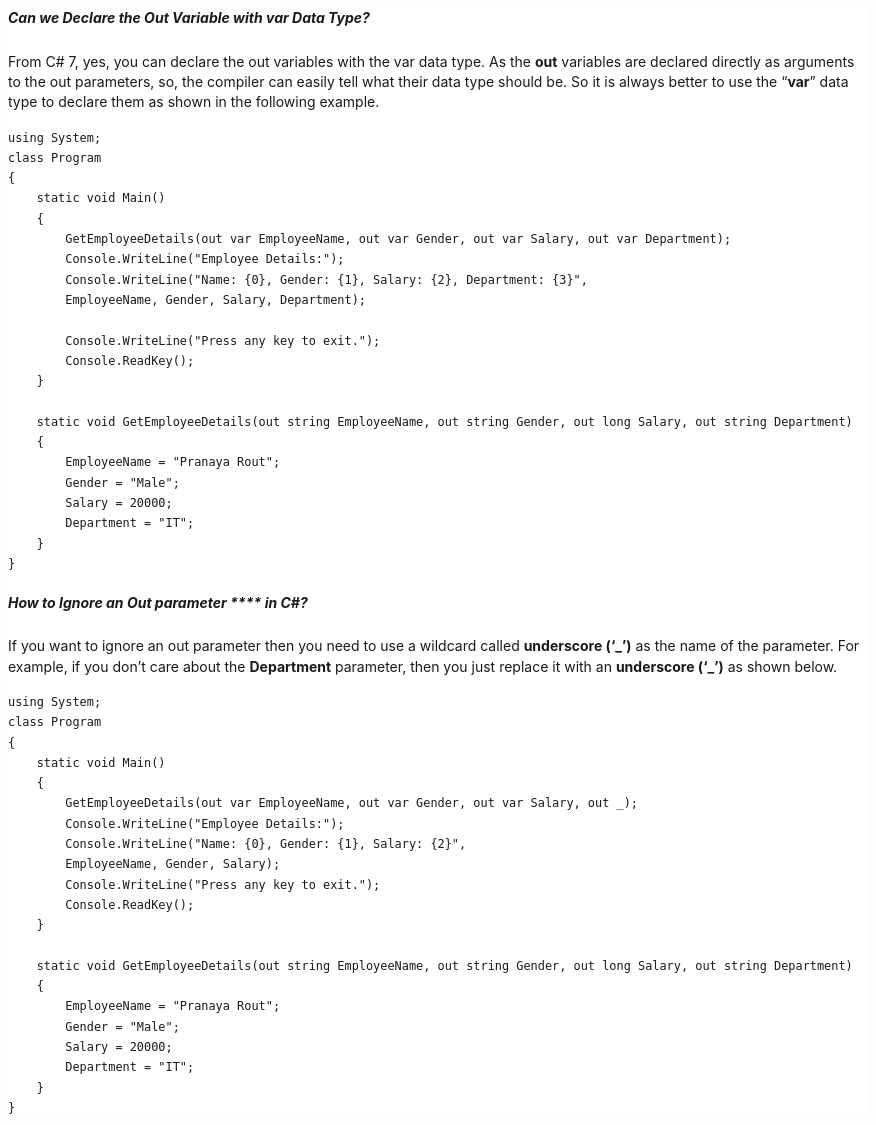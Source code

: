 ##### **Can we Declare the Out Variable with var Data Type?**

From C# 7, yes, you can declare the out variables with the var data type. As the **out** variables are declared directly as arguments to the out parameters, so, the compiler can easily tell what their data type should be. So it is always better to use the “**var**” data type to declare them as shown in the following example.

```
using System;
class Program
{
    static void Main()
    {
        GetEmployeeDetails(out var EmployeeName, out var Gender, out var Salary, out var Department);
        Console.WriteLine("Employee Details:");
        Console.WriteLine("Name: {0}, Gender: {1}, Salary: {2}, Department: {3}",
        EmployeeName, Gender, Salary, Department);

        Console.WriteLine("Press any key to exit.");
        Console.ReadKey();
    }

    static void GetEmployeeDetails(out string EmployeeName, out string Gender, out long Salary, out string Department)
    {
        EmployeeName = "Pranaya Rout";
        Gender = "Male";
        Salary = 20000;
        Department = "IT";
    }
}
```

##### **How to Ignore an Out parameter** **** **in C#?**

If you want to ignore an out parameter then you need to use a wildcard called **underscore (‘\_’)** as the name of the parameter. For example, if you don’t care about the **Department** parameter, then you just replace it with an **underscore (‘\_’)** as shown below.

```
using System;
class Program
{
    static void Main()
    {
        GetEmployeeDetails(out var EmployeeName, out var Gender, out var Salary, out _);
        Console.WriteLine("Employee Details:");
        Console.WriteLine("Name: {0}, Gender: {1}, Salary: {2}",
        EmployeeName, Gender, Salary);
        Console.WriteLine("Press any key to exit.");
        Console.ReadKey();
    }

    static void GetEmployeeDetails(out string EmployeeName, out string Gender, out long Salary, out string Department)
    {
        EmployeeName = "Pranaya Rout";
        Gender = "Male";
        Salary = 20000;
        Department = "IT";
    }
}
```
